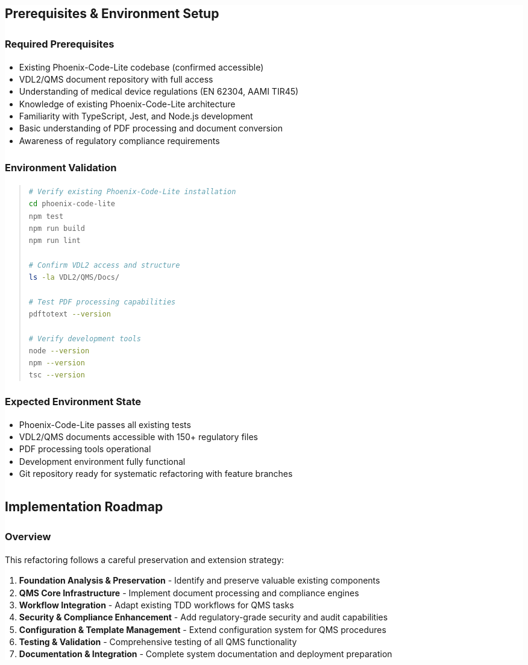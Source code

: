 ## Prerequisites & Environment Setup

### Required Prerequisites

- Existing Phoenix-Code-Lite codebase (confirmed accessible)
- VDL2/QMS document repository with full access
- Understanding of medical device regulations (EN 62304, AAMI TIR45)
- Knowledge of existing Phoenix-Code-Lite architecture
- Familiarity with TypeScript, Jest, and Node.js development
- Basic understanding of PDF processing and document conversion
- Awareness of regulatory compliance requirements

### Environment Validation

> ```bash
> # Verify existing Phoenix-Code-Lite installation
> cd phoenix-code-lite
> npm test
> npm run build
> npm run lint
> 
> # Confirm VDL2 access and structure
> ls -la VDL2/QMS/Docs/
> 
> # Test PDF processing capabilities
> pdftotext --version
> 
> # Verify development tools
> node --version
> npm --version
> tsc --version
> ```

### Expected Environment State

- Phoenix-Code-Lite passes all existing tests
- VDL2/QMS documents accessible with 150+ regulatory files
- PDF processing tools operational
- Development environment fully functional
- Git repository ready for systematic refactoring with feature branches

## Implementation Roadmap

### Overview

This refactoring follows a careful preservation and extension strategy:

1. **Foundation Analysis & Preservation** - Identify and preserve valuable existing components
2. **QMS Core Infrastructure** - Implement document processing and compliance engines
3. **Workflow Integration** - Adapt existing TDD workflows for QMS tasks
4. **Security & Compliance Enhancement** - Add regulatory-grade security and audit capabilities
5. **Configuration & Template Management** - Extend configuration system for QMS procedures
6. **Testing & Validation** - Comprehensive testing of all QMS functionality
7. **Documentation & Integration** - Complete system documentation and deployment preparation
